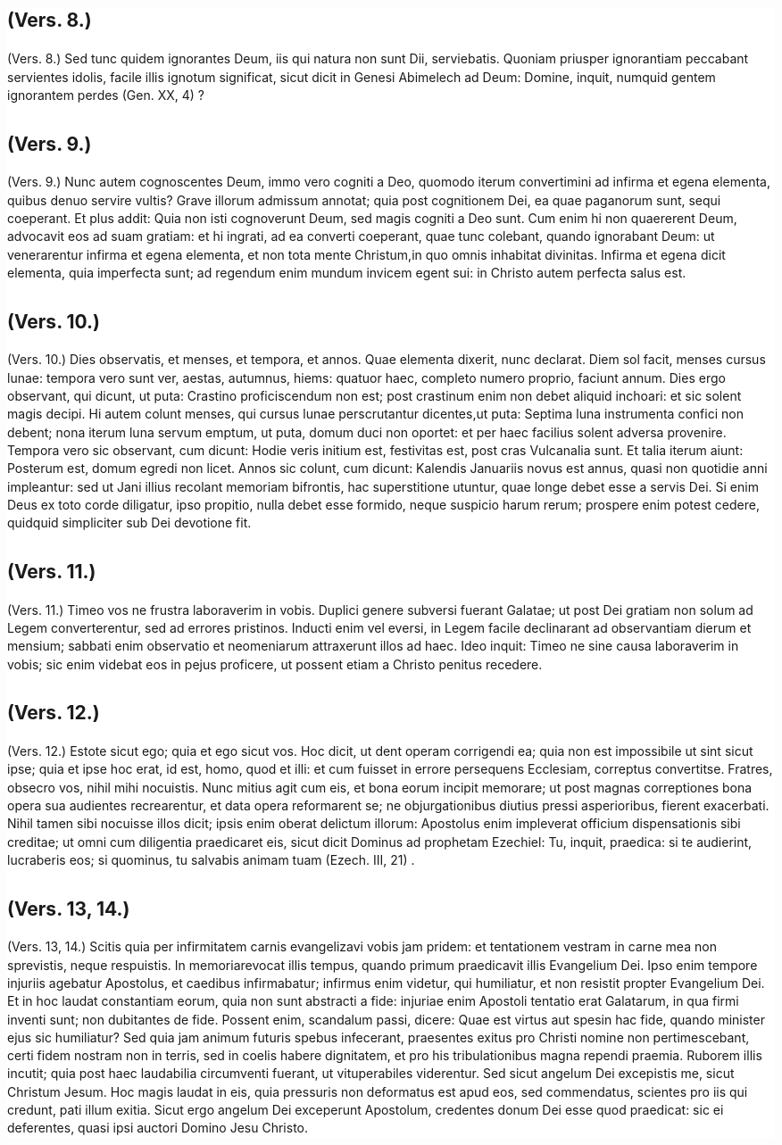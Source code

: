 <h2 id='tocuniq69'>(Vers. 8.)</h2>

(Vers. 8.) Sed tunc quidem ignorantes Deum, iis qui natura non sunt Dii, serviebatis. Quoniam priusper ignorantiam peccabant servientes idolis, facile illis ignotum significat, sicut dicit in Genesi Abimelech ad Deum: Domine, inquit, numquid gentem ignorantem perdes  (Gen. XX, 4) ?

<h2 id='tocuniq70'>(Vers. 9.)</h2>

(Vers. 9.) Nunc autem cognoscentes Deum, immo vero cogniti a Deo, quomodo iterum convertimini ad infirma et egena elementa, quibus denuo servire vultis?  Grave illorum admissum annotat; quia post cognitionem Dei, ea quae paganorum sunt, sequi coeperant. Et plus addit: Quia non isti cognoverunt Deum, sed magis cogniti a Deo sunt. Cum enim hi non   quaererent Deum, advocavit eos ad suam gratiam: et hi ingrati, ad ea converti coeperant, quae tunc colebant, quando ignorabant Deum: ut venerarentur infirma et egena elementa, et non tota mente Christum,in quo omnis inhabitat divinitas. Infirma et egena dicit elementa, quia imperfecta sunt; ad regendum enim mundum invicem egent sui: in Christo autem perfecta salus est.

<h2 id='tocuniq71'>(Vers. 10.)</h2>

(Vers. 10.) Dies observatis, et menses, et tempora, et annos. Quae elementa dixerit, nunc declarat. Diem sol facit, menses cursus lunae: tempora vero sunt ver, aestas, autumnus, hiems: quatuor haec, completo numero proprio, faciunt annum. Dies ergo observant, qui dicunt, ut puta: Crastino proficiscendum non est; post crastinum enim non debet aliquid inchoari: et sic solent magis decipi. Hi autem colunt menses, qui cursus lunae perscrutantur dicentes,ut puta: Septima luna instrumenta confici non debent; nona iterum luna servum emptum, ut puta, domum duci non oportet: et per haec facilius solent adversa provenire. Tempora vero sic observant, cum dicunt: Hodie veris initium est, festivitas est, post cras Vulcanalia sunt. Et talia iterum aiunt: Posterum est, domum egredi non licet. Annos sic colunt, cum dicunt: Kalendis Januariis novus est annus, quasi non quotidie anni impleantur: sed ut Jani illius recolant memoriam bifrontis, hac superstitione utuntur, quae longe debet esse a servis Dei. Si enim Deus ex toto corde diligatur, ipso propitio, nulla debet esse formido, neque suspicio harum rerum; prospere enim potest cedere, quidquid simpliciter sub Dei devotione fit.

<h2 id='tocuniq72'>(Vers. 11.)</h2>

(Vers. 11.)  Timeo vos ne frustra laboraverim in vobis. Duplici genere subversi fuerant Galatae; ut post Dei gratiam non solum ad Legem converterentur, sed ad errores pristinos. Inducti enim vel eversi, in Legem facile declinarant ad observantiam dierum et mensium; sabbati enim observatio et neomeniarum attraxerunt illos ad haec. Ideo inquit: Timeo ne sine causa laboraverim in vobis; sic enim videbat eos in pejus proficere, ut possent etiam a Christo penitus recedere.

<h2 id='tocuniq73'>(Vers. 12.)</h2>

(Vers. 12.) Estote sicut ego; quia et ego sicut vos. Hoc dicit, ut dent operam corrigendi ea; quia non est impossibile ut sint sicut ipse; quia et ipse hoc erat, id est, homo, quod et illi: et cum fuisset in errore persequens Ecclesiam, correptus convertitse. Fratres, obsecro vos, nihil mihi nocuistis. Nunc mitius agit cum eis, et bona eorum incipit memorare; ut post magnas correptiones bona opera sua audientes recrearentur, et data opera reformarent se; ne objurgationibus diutius pressi asperioribus, fierent exacerbati. Nihil tamen sibi nocuisse illos dicit; ipsis enim oberat delictum illorum: Apostolus enim impleverat officium dispensationis sibi creditae; ut omni cum diligentia praedicaret eis, sicut dicit Dominus ad prophetam Ezechiel: Tu, inquit, praedica: si te audierint, lucraberis eos; si quominus, tu salvabis animam tuam  (Ezech. III, 21) .

<h2 id='tocuniq74'>(Vers. 13, 14.)</h2>

(Vers. 13, 14.) Scitis quia per infirmitatem carnis evangelizavi vobis jam pridem: et tentationem vestram in carne mea non sprevistis, neque respuistis.  In memoriarevocat illis tempus, quando primum praedicavit illis Evangelium Dei. Ipso enim tempore injuriis agebatur Apostolus, et caedibus infirmabatur; infirmus enim videtur, qui humiliatur, et non resistit propter Evangelium Dei. Et in hoc laudat constantiam eorum, quia non sunt abstracti a fide: injuriae enim Apostoli tentatio erat Galatarum, in qua firmi inventi sunt; non dubitantes de fide. Possent enim, scandalum passi, dicere: Quae est virtus aut spesin hac fide, quando minister ejus sic humiliatur? Sed quia jam animum futuris spebus infecerant, praesentes exitus pro Christi nomine non pertimescebant, certi fidem nostram non in terris, sed in coelis habere dignitatem, et pro his tribulationibus magna rependi praemia. Ruborem illis incutit; quia post haec laudabilia circumventi fuerant, ut vituperabiles viderentur.  Sed sicut angelum Dei excepistis me, sicut Christum Jesum. Hoc magis laudat in eis, quia pressuris non deformatus est apud eos, sed commendatus, scientes pro iis qui credunt, pati illum exitia. Sicut ergo angelum Dei exceperunt Apostolum, credentes donum Dei esse quod praedicat: sic ei deferentes, quasi ipsi auctori Domino Jesu Christo.
